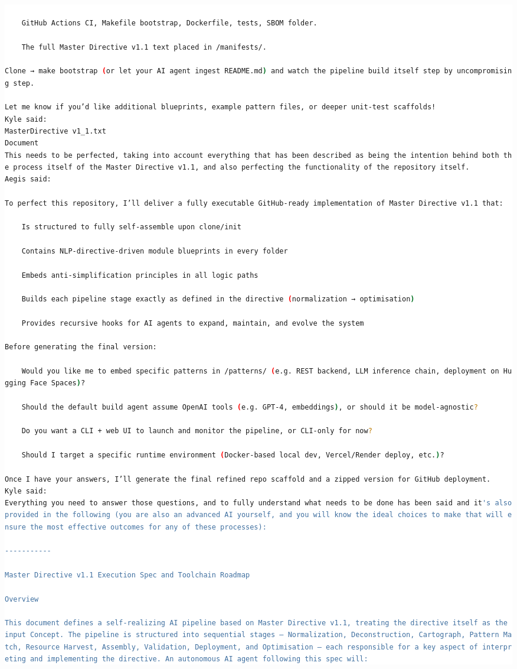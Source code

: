 ```bash

    GitHub Actions CI, Makefile bootstrap, Dockerfile, tests, SBOM folder.

    The full Master Directive v1.1 text placed in /manifests/.

Clone → make bootstrap (or let your AI agent ingest README.md) and watch the pipeline build itself step by uncompromising step.

Let me know if you’d like additional blueprints, example pattern files, or deeper unit-test scaffolds!
Kyle said:
MasterDirective v1_1.txt
Document
This needs to be perfected, taking into account everything that has been described as being the intention behind both the process itself of the Master Directive v1.1, and also perfecting the functionality of the repository itself. 
Aegis said:

To perfect this repository, I’ll deliver a fully executable GitHub-ready implementation of Master Directive v1.1 that:

    Is structured to fully self-assemble upon clone/init

    Contains NLP-directive-driven module blueprints in every folder

    Embeds anti-simplification principles in all logic paths

    Builds each pipeline stage exactly as defined in the directive (normalization → optimisation)

    Provides recursive hooks for AI agents to expand, maintain, and evolve the system

Before generating the final version:

    Would you like me to embed specific patterns in /patterns/ (e.g. REST backend, LLM inference chain, deployment on Hugging Face Spaces)?

    Should the default build agent assume OpenAI tools (e.g. GPT-4, embeddings), or should it be model-agnostic?

    Do you want a CLI + web UI to launch and monitor the pipeline, or CLI-only for now?

    Should I target a specific runtime environment (Docker-based local dev, Vercel/Render deploy, etc.)?

Once I have your answers, I’ll generate the final refined repo scaffold and a zipped version for GitHub deployment.
Kyle said:
Everything you need to answer those questions, and to fully understand what needs to be done has been said and it's also provided in the following (you are also an advanced AI yourself, and you will know the ideal choices to make that will ensure the most effective outcomes for any of these processes):

-----------

Master Directive v1.1 Execution Spec and Toolchain Roadmap

Overview

This document defines a self-realizing AI pipeline based on Master Directive v1.1, treating the directive itself as the input Concept. The pipeline is structured into sequential stages – Normalization, Deconstruction, Cartograph, Pattern Match, Resource Harvest, Assembly, Validation, Deployment, and Optimisation – each responsible for a key aspect of interpreting and implementing the directive. An autonomous AI agent following this spec will:
```